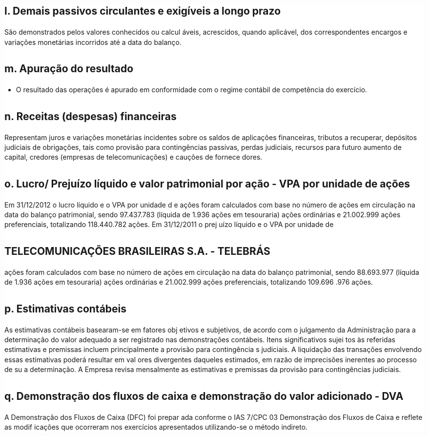 ## l. Demais passivos circulantes e exigíveis a longo  prazo

São  demonstrados pelos valores  conhecidos  ou  calcul áveis,  acrescidos, quando  aplicável, dos correspondentes encargos e variações monetárias  incorridos até a data do balanço.

## m. Apuração do resultado

- O  resultado  das  operações  é  apurado  em  conformidade  com  o  regime  contábil  de competência do exercício.

## n.  Receitas (despesas) financeiras

Representam  juros  e  variações  monetárias  incidentes   sobre  os  saldos  de  aplicações financeiras, tributos a recuperar, depósitos judiciais de obrigações, tais como provisão para contingências passivas, perdas judiciais, recursos  para futuro aumento de capital, credores (empresas de telecomunicações) e cauções de fornece dores.

## o.  Lucro/ Prejuízo líquido e valor patrimonial por  ação - VPA por unidade de ações

Em 31/12/2012 o lucro líquido e o VPA por unidade d e ações foram calculados com base no número de ações em circulação na data do balanço patrimonial, sendo 97.437.783 (líquida de 1.936 ações em  tesouraria) ações ordinárias e 21.002.999 ações preferenciais, totalizando 118.440.782 ações. Em 31/12/2011 o prej uízo líquido e o VPA por unidade de



## TELECOMUNICAÇÕES BRASILEIRAS S.A. - TELEBRÁS

ações foram calculados com base no número de ações  em circulação na data do balanço patrimonial,  sendo  88.693.977  (líquida  de  1.936  ações  em  tesouraria)  ações  ordinárias  e 21.002.999 ações preferenciais, totalizando 109.696 .976 ações.

## p.  Estimativas contábeis

As estimativas contábeis basearam-se em fatores obj etivos e subjetivos, de acordo com o julgamento da Administração para a determinação do valor adequado a ser registrado nas demonstrações contábeis. Itens significativos sujei tos  às  referidas  estimativas  e  premissas incluem principalmente a provisão para contingência s judiciais. A liquidação das transações envolvendo essas estimativas poderá resultar em val ores divergentes daqueles estimados, em razão  de  imprecisões  inerentes  ao  processo  de  su a  determinação.  A  Empresa  revisa mensalmente as estimativas e premissas da provisão  para contingências judiciais.

## q.  Demonstração dos fluxos de caixa e demonstração  do valor adicionado - DVA

A  Demonstração  dos  Fluxos  de  Caixa  (DFC)  foi  prepar ada  conforme  o  IAS  7/CPC  03  Demonstração dos Fluxos de Caixa e reflete as modif icações que ocorreram nos exercícios apresentados utilizando-se o método indireto.
